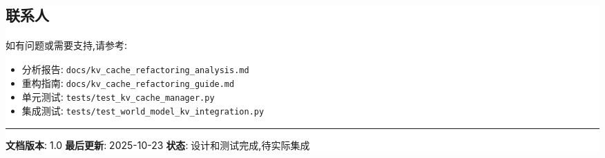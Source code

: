 ## 联系人

如有问题或需要支持,请参考:
- 分析报告: `docs/kv_cache_refactoring_analysis.md`
- 重构指南: `docs/kv_cache_refactoring_guide.md`
- 单元测试: `tests/test_kv_cache_manager.py`
- 集成测试: `tests/test_world_model_kv_integration.py`

---

**文档版本**: 1.0
**最后更新**: 2025-10-23
**状态**: 设计和测试完成,待实际集成
